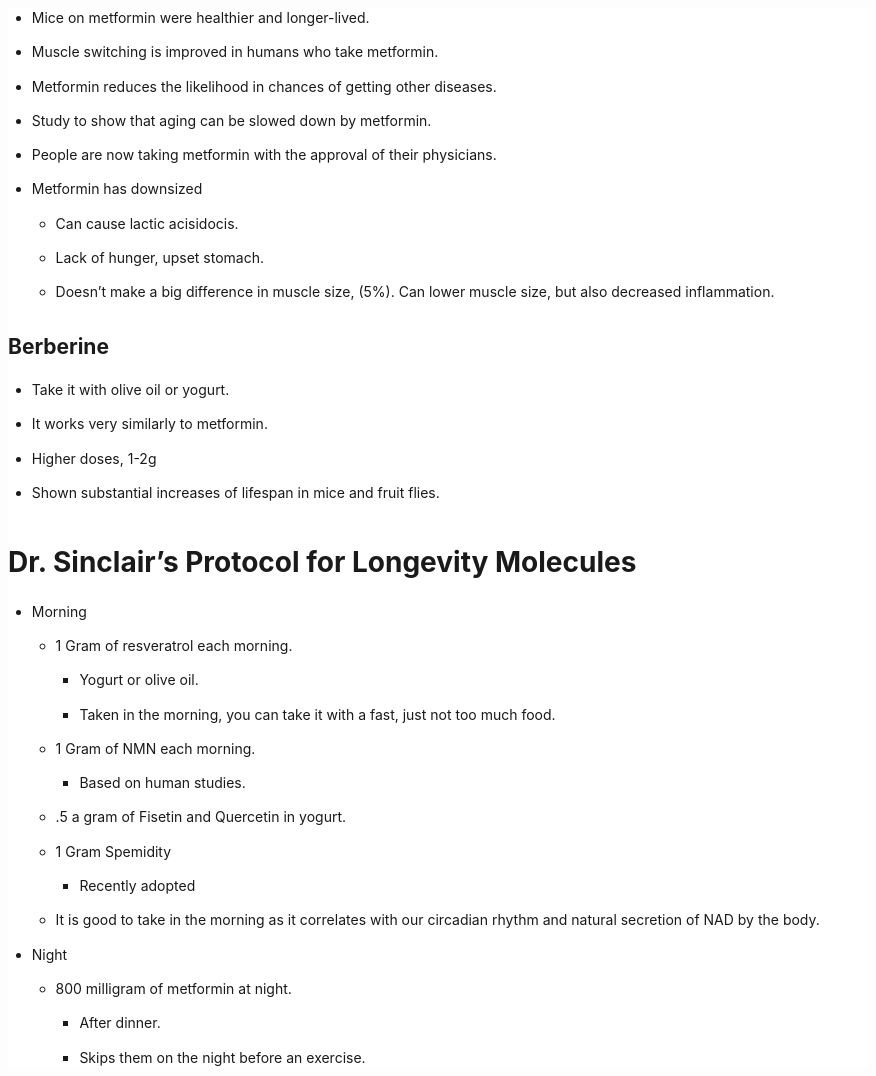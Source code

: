 - Mice on metformin were healthier and longer-lived.

- Muscle switching is improved in humans who take metformin.

- Metformin reduces the likelihood in chances of getting other diseases.

- Study to show that aging can be slowed down by metformin.

- People are now taking metformin with the approval of their physicians.

- Metformin has downsized

  - Can cause lactic acisidocis.

  - Lack of hunger, upset stomach.

  - Doesn’t make a big difference in muscle size, (5%). Can lower muscle size, but also decreased inflammation.

## Berberine

- Take it with olive oil or yogurt.

- It works very similarly to metformin.

- Higher doses, 1-2g

- Shown substantial increases of lifespan in mice and fruit flies.

# Dr. Sinclair’s Protocol for Longevity Molecules

- Morning

  - 1 Gram of resveratrol each morning.

    - Yogurt or olive oil.

    - Taken in the morning, you can take it with a fast, just not too much food.

  - 1 Gram of NMN each morning.

    - Based on human studies.

  - .5 a gram of Fisetin and Quercetin in yogurt.

  - 1 Gram Spemidity

    - Recently adopted

  - It is good to take in the morning as it correlates with our circadian rhythm and natural secretion of NAD by the body.

- Night

  - 800 milligram of metformin at night.

    - After dinner.

    - Skips them on the night before an exercise.
